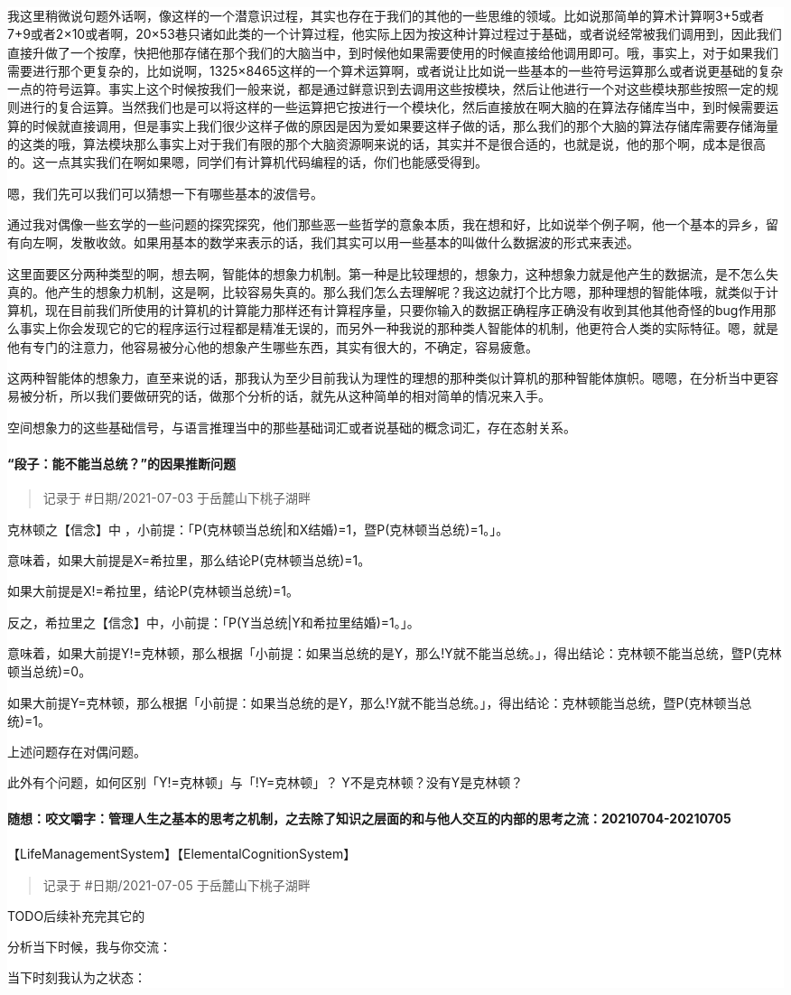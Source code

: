 我这里稍微说句题外话啊，像这样的一个潜意识过程，其实也存在于我们的其他的一些思维的领域。比如说那简单的算术计算啊3+5或者7+9或者2×10或者啊，20×53巷只诸如此类的一个计算过程，他实际上因为按这种计算过程过于基础，或者说经常被我们调用到，因此我们直接升做了一个按摩，快把他那存储在那个我们的大脑当中，到时候他如果需要使用的时候直接给他调用即可。哦，事实上，对于如果我们需要进行那个更复杂的，比如说啊，1325×8465这样的一个算术运算啊，或者说让比如说一些基本的一些符号运算那么或者说更基础的复杂一点的符号运算。事实上这个时候按我们一般来说，都是通过鲜意识到去调用这些按模块，然后让他进行一个对这些模块那些按照一定的规则进行的复合运算。当然我们也是可以将这样的一些运算把它按进行一个模块化，然后直接放在啊大脑的在算法存储库当中，到时候需要运算的时候就直接调用，但是事实上我们很少这样子做的原因是因为爱如果要这样子做的话，那么我们的那个大脑的算法存储库需要存储海量的这类的哦，算法模块那么事实上对于我们有限的那个大脑资源啊来说的话，其实并不是很合适的，也就是说，他的那个啊，成本是很高的。这一点其实我们在啊如果嗯，同学们有计算机代码编程的话，你们也能感受得到。


嗯，我们先可以我们可以猜想一下有哪些基本的波信号。

通过我对偶像一些玄学的一些问题的探究探究，他们那些恶一些哲学的意象本质，我在想和好，比如说举个例子啊，他一个基本的异乡，留有向左啊，发散收敛。如果用基本的数学来表示的话，我们其实可以用一些基本的叫做什么数据波的形式来表述。


这里面要区分两种类型的啊，想去啊，智能体的想象力机制。第一种是比较理想的，想象力，这种想象力就是他产生的数据流，是不怎么失真的。他产生的想象力机制，这是啊，比较容易失真的。那么我们怎么去理解呢？我这边就打个比方嗯，那种理想的智能体哦，就类似于计算机，现在目前我们所使用的计算机的计算能力那样还有计算程序量，只要你输入的数据正确程序正确没有收到其他其他奇怪的bug作用那么事实上你会发现它的它的程序运行过程都是精准无误的，而另外一种我说的那种类人智能体的机制，他更符合人类的实际特征。嗯，就是他有专门的注意力，他容易被分心他的想象产生哪些东西，其实有很大的，不确定，容易疲惫。

这两种智能体的想象力，直至来说的话，那我认为至少目前我认为理性的理想的那种类似计算机的那种智能体旗帜。嗯嗯，在分析当中更容易被分析，所以我们要做研究的话，做那个分析的话，就先从这种简单的相对简单的情况来入手。



空间想象力的这些基础信号，与语言推理当中的那些基础词汇或者说基础的概念词汇，存在态射关系。



#### “段子：能不能当总统？”的因果推断问题

> 记录于 #日期/2021-07-03 于岳麓山下桃子湖畔

克林顿之【信念】中 ，小前提：「P(克林顿当总统|和X结婚)=1，暨P(克林顿当总统)=1。」。

意味着，如果大前提是X=希拉里，那么结论P(克林顿当总统)=1。

如果大前提是X!=希拉里，结论P(克林顿当总统)=1。

反之，希拉里之【信念】中，小前提：「P(Y当总统|Y和希拉里结婚)=1。」。

意味着，如果大前提Y!=克林顿，那么根据「小前提：如果当总统的是Y，那么!Y就不能当总统。」，得出结论：克林顿不能当总统，暨P(克林顿当总统)=0。

如果大前提Y=克林顿，那么根据「小前提：如果当总统的是Y，那么!Y就不能当总统。」，得出结论：克林顿能当总统，暨P(克林顿当总统)=1。

上述问题存在对偶问题。

此外有个问题，如何区别「Y!=克林顿」与「!Y=克林顿」？
Y不是克林顿？没有Y是克林顿？





#### 随想：咬文嚼字：管理人生之基本的思考之机制，之去除了知识之层面的和与他人交互的内部的思考之流：20210704-20210705

<publish>【LifeManagementSystem】</publish><publish>【ElementalCognitionSystem】</publish>

> 记录于 #日期/2021-07-05 于岳麓山下桃子湖畔

TODO后续补充完其它的

分析当下时候，我与你交流：

当下时刻我认为之状态：
